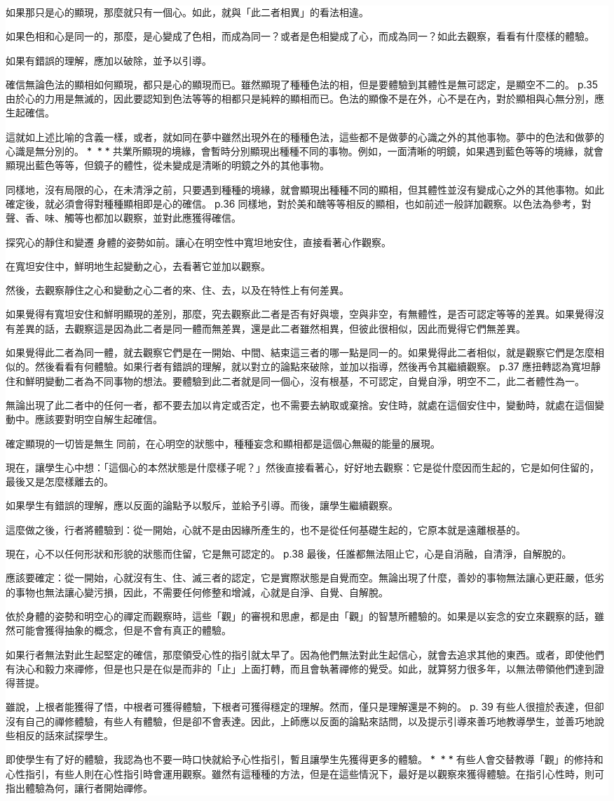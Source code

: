 如果那只是心的顯現，那麼就只有一個心。如此，就與「此二者相異」的看法相違。

如果色相和心是同一的，那麼，是心變成了色相，而成為同一？或者是色相變成了心，而成為同一？如此去觀察，看看有什麼樣的體驗。

如果有錯誤的理解，應加以破除，並予以引導。

確信無論色法的顯相如何顯現，都只是心的顯現而已。雖然顯現了種種色法的相，但是要體驗到其體性是無可認定，是顯空不二的。
p.35
由於心的力用是無滅的，因此要認知到色法等等的相都只是純粹的顯相而已。色法的顯像不是在外，心不是在內，對於顯相與心無分別，應生起確信。

這就如上述比喻的含義一樣，或者，就如同在夢中雖然出現外在的種種色法，這些都不是做夢的心識之外的其他事物。夢中的色法和做夢的心識是無分別的。
‭*‬‭ ‬‭ *‬‭  ‬‭\*‬
共業所顯現的境緣，會暫時分別顯現出種種不同的事物。例如，一面清晰的明鏡，如果遇到藍色等等的境緣，就會顯現出藍色等等，但鏡子的體性，從未變成是清晰的明鏡之外的其他事物。

同樣地，沒有局限的心，在未清淨之前，只要遇到種種的境緣，就會顯現出種種不同的顯相，但其體性並沒有變成心之外的其他事物。如此確定後，就必須會得對種種顯相即是心的確信。
p.36
同樣地，對於美和醜等等相反的顯相，也如前述一般詳加觀察。以色法為參考，對聲、香、味、觸等也都加以觀察，並對此應獲得確信。

探究心的靜住和變遷
身體的姿勢如前。讓心在明空性中寬坦地安住，直接看著心作觀察。

在寬坦安住中，鮮明地生起變動之心，去看著它並加以觀察。

然後，去觀察靜住之心和變動之心二者的來、住、去，以及在特性上有何差異。

如果覺得有寬坦安住和鮮明顯現的差別，那麼，究去觀察此二者是否有好與壞，空與非空，有無體性，是否可認定等等的差異。如果覺得沒有差異的話，去觀察這是因為此二者是同一體而無差異，還是此二者雖然相異，但彼此很相似，因此而覺得它們無差異。

如果覺得此二者為同一體，就去觀察它們是在一開始、中間、結束這三者的哪一點是同一的。如果覺得此二者相似，就是觀察它們是怎麼相似的。然後看看有何體驗。如果行者有錯誤的理解，就以對立的論點來破除，並加以指導，然後再令其繼續觀察。
p.37
應扭轉認為寬坦靜住和鮮明變動二者為不同事物的想法。要體驗到此二者就是同一個心，沒有根基，不可認定，自覺自淨，明空不二，此二者體性為一。

無論出現了此二者中的任何一者，都不要去加以肯定或否定，也不需要去納取或棄捨。安住時，就處在這個安住中，變動時，就處在這個變動中。應該要對明空自解生起確信。

確定顯現的一切皆是無生
同前，在心明空的狀態中，種種妄念和顯相都是這個心無礙的能量的展現。

現在，讓學生心中想：「這個心的本然狀態是什麼樣子呢？」然後直接看著心，好好地去觀察：它是從什麼因而生起的，它是如何住留的，最後又是怎麼樣離去的。

如果學生有錯誤的理解，應以反面的論點予以駁斥，並給予引導。而後，讓學生繼續觀察。

這麼做之後，行者將體驗到：從一開始，心就不是由因緣所產生的，也不是從任何基礎生起的，它原本就是遠離根基的。

現在，心不以任何形狀和形貌的狀態而住留，它是無可認定的。
p.38
最後，任誰都無法阻止它，心是自消融，自清淨，自解脫的。

應該要確定：從一開始，心就沒有生、住、滅三者的認定，它是實際狀態是自覺而空。無論出現了什麼，善妙的事物無法讓心更莊嚴，低劣的事物也無法讓心變污損，因此，不需要任何修整和增減，心就是自淨、自覺、自解脫。

依於身體的姿勢和明空心的禪定而觀察時，這些「觀」的審視和思慮，都是由「觀」的智慧所體驗的。如果是以妄念的安立來觀察的話，雖然可能會獲得抽象的概念，但是不會有真正的體驗。

如果行者無法對此生起堅定的確信，那麼領受心性的指引就太早了。因為他們無法對此生起信心，就會去追求其他的東西。或者，即使他們有決心和毅力來禪修，但是也只是在似是而非的「止」上面打轉，而且會執著禪修的覺受。如此，就算努力很多年，以無法帶領他們達到證得菩提。

雖說，上根者能獲得了悟，中根者可獲得體驗，下根者可獲得穩定的理解。然而，僅只是理解還是不夠的。
p‭. ‬39
有些人很擅於表達，但卻沒有自己的禪修體驗，有些人有體驗，但是卻不會表達。因此，上師應以反面的論點來詰問，以及提示引導來善巧地教導學生，並善巧地說些相反的話來試探學生。

即使學生有了好的體驗，我認為也不要一時口快就給予心性指引，暫且讓學生先獲得更多的體驗。
‭*‬‭ ‬‭ *‬‭  ‬‭\*‬
有些人會交替教導「觀」的修持和心性指引，有些人則在心性指引時會運用觀察。雖然有這種種的方法，但是在這些情況下，最好是以觀察來獲得體驗。在指引心性時，則可指出體驗為何，讓行者開始禪修。
